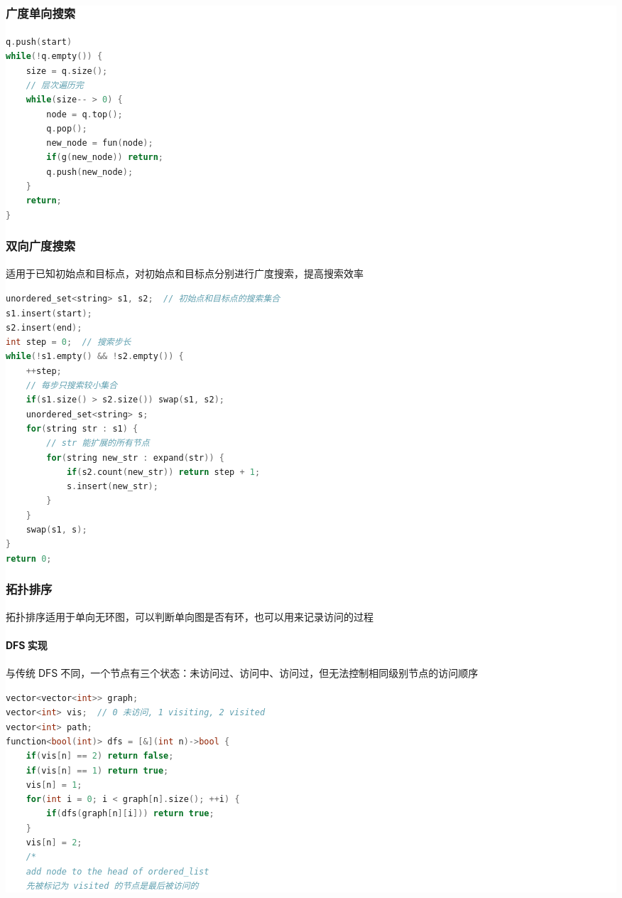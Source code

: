 ### 广度单向搜索

```cpp
q.push(start)
while(!q.empty()) {
	size = q.size();
	// 层次遍历完
	while(size-- > 0) {
		node = q.top();
		q.pop();
		new_node = fun(node);
		if(g(new_node)) return;
		q.push(new_node);
	}
	return;
}
```

### 双向广度搜索

适用于已知初始点和目标点，对初始点和目标点分别进行广度搜索，提高搜索效率
```cpp
unordered_set<string> s1, s2;  // 初始点和目标点的搜索集合
s1.insert(start);
s2.insert(end);
int step = 0;  // 搜索步长
while(!s1.empty() && !s2.empty()) {
	++step;
	// 每步只搜索较小集合
	if(s1.size() > s2.size()) swap(s1, s2);
	unordered_set<string> s;
	for(string str : s1) {
		// str 能扩展的所有节点
		for(string new_str : expand(str)) {
			if(s2.count(new_str)) return step + 1;
			s.insert(new_str);
		}
	}
	swap(s1, s);
}
return 0;
```

### 拓扑排序

拓扑排序适用于单向无环图，可以判断单向图是否有环，也可以用来记录访问的过程

#### DFS 实现

与传统 DFS 不同，一个节点有三个状态：未访问过、访问中、访问过，但无法控制相同级别节点的访问顺序

```cpp
vector<vector<int>> graph;
vector<int> vis;  // 0 未访问, 1 visiting, 2 visited
vector<int> path;
function<bool(int)> dfs = [&](int n)->bool {
	if(vis[n] == 2) return false;
	if(vis[n] == 1) return true;
	vis[n] = 1;
	for(int i = 0; i < graph[n].size(); ++i) {
		if(dfs(graph[n][i])) return true;
	}
	vis[n] = 2;
	/*
	add node to the head of ordered_list
	先被标记为 visited 的节点是最后被访问的
```